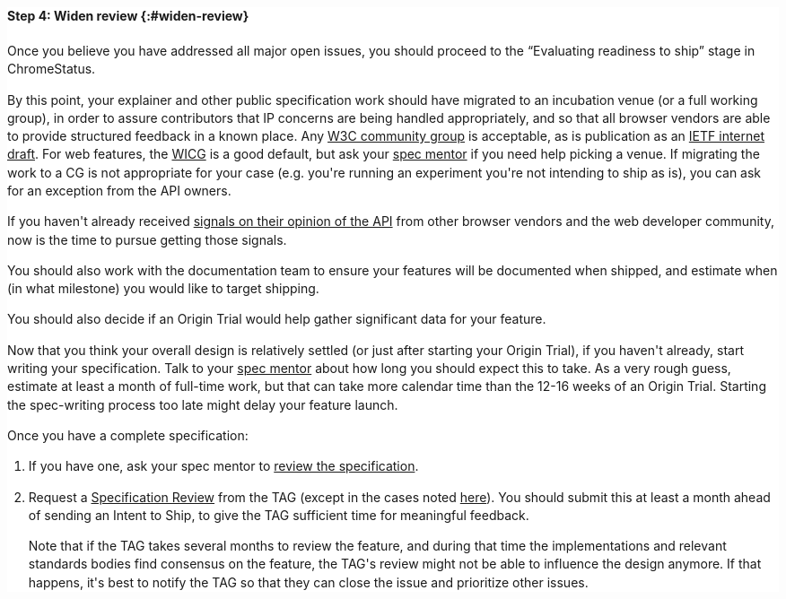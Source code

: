 #### Step 4: Widen review {:#widen-review}

Once you believe you have addressed all major open issues, you should proceed to
the “Evaluating readiness to ship” stage in ChromeStatus.

<a id="incubation-venue"></a>By this point, your explainer and other public
specification work should have migrated to an incubation venue (or a full
working group), in order to assure contributors that IP concerns are being
handled appropriately, and so that all browser vendors are able to provide
structured feedback in a known place.
Any [W3C community group](https://www.w3.org/community/groups/) is acceptable,
as is publication as an [IETF internet draft](https://www.ietf.org/how/ids/).
For web features, the
[WICG](https://github.com/WICG/admin#contributing-new-proposals) is a good
default, but ask your [spec mentor](/blink/spec-mentors) if you need help
picking a venue.
If migrating the work to a CG is not appropriate for your case (e.g. you're
running an experiment you're not intending to ship as is), you can ask for an
exception from the API owners.

If you haven't already received [signals on their opinion of the
API](https://docs.google.com/document/d/1xkHRXnFS8GDqZi7E0SSbR3a7CZsGScdxPUWBsNgo-oo/edit#heading=h.tgzhprxcmw4u)
from other browser vendors and the web developer community, now is the time to
pursue getting those signals.

You should also work with the documentation team to ensure your features will be
documented when shipped, and estimate when (in what milestone) you would like to
target shipping.

You should also decide if an Origin Trial would help gather significant data for
your feature.

Now that you think your overall design is relatively settled (or just after
starting your Origin Trial), if you haven't already, start writing your
specification. Talk to your [spec mentor](/blink/spec-mentors) about how long
you should expect this to take. As a very rough guess, estimate at least a month
of full-time work, but that can take more calendar time than the 12-16 weeks of
an Origin Trial. Starting the spec-writing process too late might delay your
feature launch.

Once you have a complete specification:

1. If you have one, ask your spec mentor to [review the
   specification](/blink/spec-mentors/#reviewing-the-specification).
2. Request a [Specification
   Review](https://github.com/w3ctag/design-reviews/issues/new?assignees=&labels=Progress%3A+untriaged&template=010-specification-review.md)
   from the TAG (except in the cases noted
   [here](/blink/guidelines/api-owners/process-exceptions/)). You should submit
   this at least a month ahead of sending an Intent to Ship, to give the TAG
   sufficient time for meaningful feedback.

   Note that if the TAG takes several months to review the feature,
   and during that time the implementations and relevant standards
   bodies find consensus on the feature, the TAG's review might not
   be able to influence the design anymore. If that happens, it's best to notify the TAG so
   that they can close the issue and prioritize other issues.

